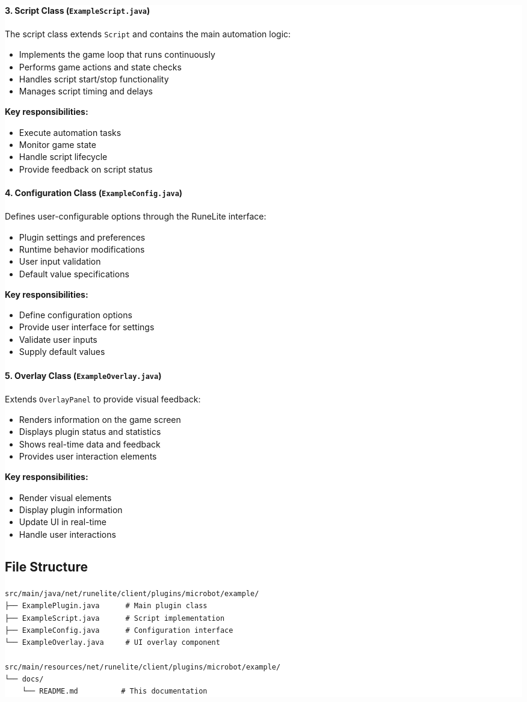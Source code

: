 #### 3. Script Class (`ExampleScript.java`)
The script class extends `Script` and contains the main automation logic:
- Implements the game loop that runs continuously
- Performs game actions and state checks
- Handles script start/stop functionality
- Manages script timing and delays

**Key responsibilities:**
- Execute automation tasks
- Monitor game state
- Handle script lifecycle
- Provide feedback on script status

#### 4. Configuration Class (`ExampleConfig.java`)
Defines user-configurable options through the RuneLite interface:
- Plugin settings and preferences
- Runtime behavior modifications
- User input validation
- Default value specifications

**Key responsibilities:**
- Define configuration options
- Provide user interface for settings
- Validate user inputs
- Supply default values

#### 5. Overlay Class (`ExampleOverlay.java`)
Extends `OverlayPanel` to provide visual feedback:
- Renders information on the game screen
- Displays plugin status and statistics
- Shows real-time data and feedback
- Provides user interaction elements

**Key responsibilities:**
- Render visual elements
- Display plugin information
- Update UI in real-time
- Handle user interactions

## File Structure

```
src/main/java/net/runelite/client/plugins/microbot/example/
├── ExamplePlugin.java      # Main plugin class
├── ExampleScript.java      # Script implementation
├── ExampleConfig.java      # Configuration interface
└── ExampleOverlay.java     # UI overlay component

src/main/resources/net/runelite/client/plugins/microbot/example/
└── docs/
    └── README.md          # This documentation
```
